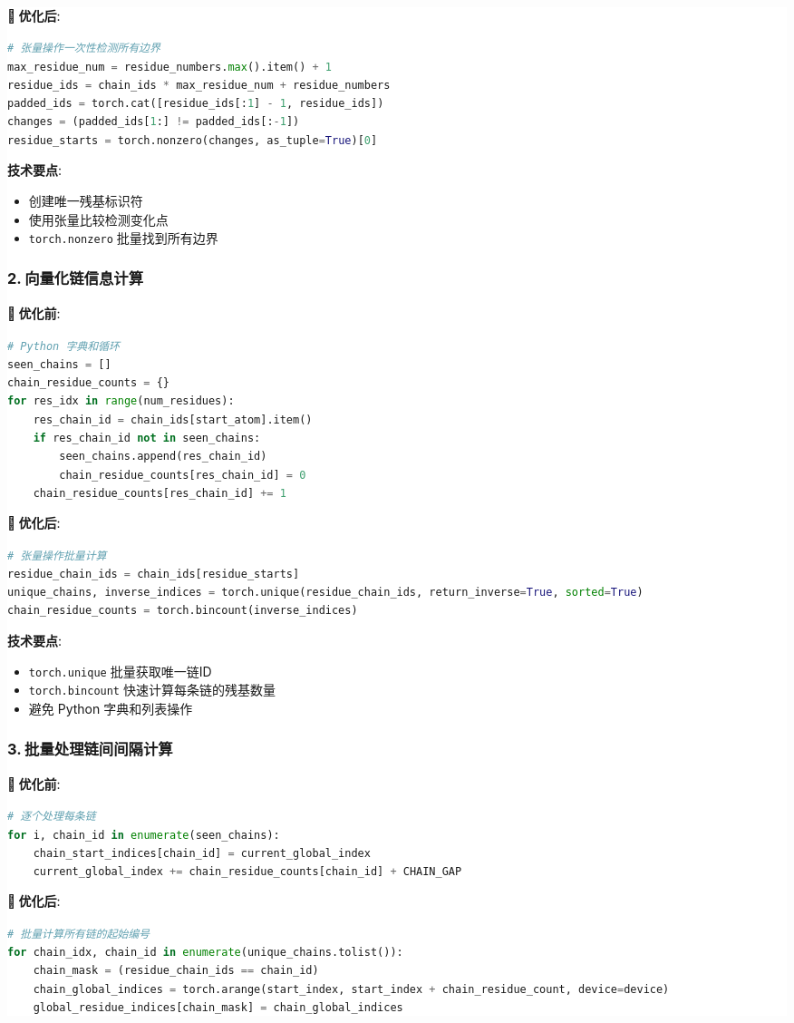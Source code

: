 **🚀 优化后**:
```python
# 张量操作一次性检测所有边界
max_residue_num = residue_numbers.max().item() + 1
residue_ids = chain_ids * max_residue_num + residue_numbers
padded_ids = torch.cat([residue_ids[:1] - 1, residue_ids])
changes = (padded_ids[1:] != padded_ids[:-1])
residue_starts = torch.nonzero(changes, as_tuple=True)[0]
```

**技术要点**:
- 创建唯一残基标识符
- 使用张量比较检测变化点
- `torch.nonzero` 批量找到所有边界

### 2. 向量化链信息计算

**🚀 优化前**:
```python
# Python 字典和循环
seen_chains = []
chain_residue_counts = {}
for res_idx in range(num_residues):
    res_chain_id = chain_ids[start_atom].item()
    if res_chain_id not in seen_chains:
        seen_chains.append(res_chain_id)
        chain_residue_counts[res_chain_id] = 0
    chain_residue_counts[res_chain_id] += 1
```

**🚀 优化后**:
```python
# 张量操作批量计算
residue_chain_ids = chain_ids[residue_starts]
unique_chains, inverse_indices = torch.unique(residue_chain_ids, return_inverse=True, sorted=True)
chain_residue_counts = torch.bincount(inverse_indices)
```

**技术要点**:
- `torch.unique` 批量获取唯一链ID
- `torch.bincount` 快速计算每条链的残基数量
- 避免 Python 字典和列表操作

### 3. 批量处理链间间隔计算

**🚀 优化前**:
```python
# 逐个处理每条链
for i, chain_id in enumerate(seen_chains):
    chain_start_indices[chain_id] = current_global_index
    current_global_index += chain_residue_counts[chain_id] + CHAIN_GAP
```

**🚀 优化后**:
```python
# 批量计算所有链的起始编号
for chain_idx, chain_id in enumerate(unique_chains.tolist()):
    chain_mask = (residue_chain_ids == chain_id)
    chain_global_indices = torch.arange(start_index, start_index + chain_residue_count, device=device)
    global_residue_indices[chain_mask] = chain_global_indices
```
